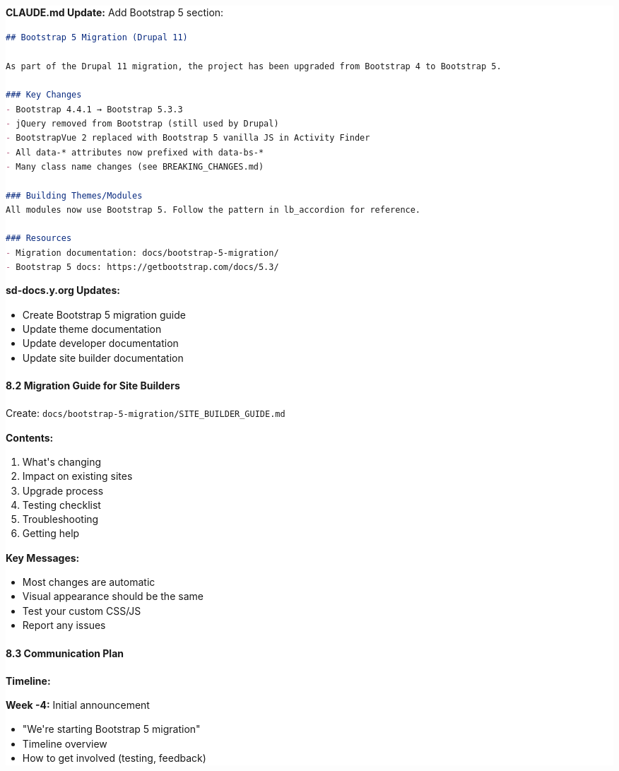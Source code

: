 **CLAUDE.md Update:**
Add Bootstrap 5 section:
```markdown
## Bootstrap 5 Migration (Drupal 11)

As part of the Drupal 11 migration, the project has been upgraded from Bootstrap 4 to Bootstrap 5.

### Key Changes
- Bootstrap 4.4.1 → Bootstrap 5.3.3
- jQuery removed from Bootstrap (still used by Drupal)
- BootstrapVue 2 replaced with Bootstrap 5 vanilla JS in Activity Finder
- All data-* attributes now prefixed with data-bs-*
- Many class name changes (see BREAKING_CHANGES.md)

### Building Themes/Modules
All modules now use Bootstrap 5. Follow the pattern in lb_accordion for reference.

### Resources
- Migration documentation: docs/bootstrap-5-migration/
- Bootstrap 5 docs: https://getbootstrap.com/docs/5.3/
```

**sd-docs.y.org Updates:**
- Create Bootstrap 5 migration guide
- Update theme documentation
- Update developer documentation
- Update site builder documentation

#### 8.2 Migration Guide for Site Builders

Create: `docs/bootstrap-5-migration/SITE_BUILDER_GUIDE.md`

**Contents:**
1. What's changing
2. Impact on existing sites
3. Upgrade process
4. Testing checklist
5. Troubleshooting
6. Getting help

**Key Messages:**
- Most changes are automatic
- Visual appearance should be the same
- Test your custom CSS/JS
- Report any issues

#### 8.3 Communication Plan

**Timeline:**

**Week -4:** Initial announcement
- "We're starting Bootstrap 5 migration"
- Timeline overview
- How to get involved (testing, feedback)

